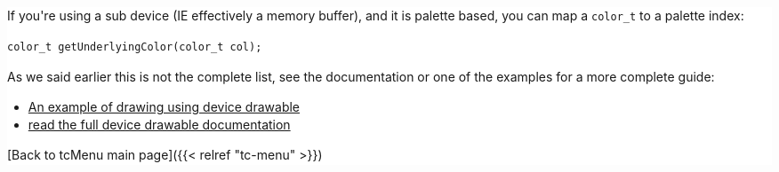 If you're using a sub device (IE effectively a memory buffer), and it is palette based, you can map a `color_t` to a palette index:

    color_t getUnderlyingColor(color_t col);

As we said earlier this is not the complete list, see the documentation or one of the examples for a more complete guide:

* [An example of drawing using device drawable](https://github.com/davetcc/tcMenuLib/blob/master/src/extras/DrawableTouchCalibrator.cpp)
* [read the full device drawable documentation](https://www.thecoderscorner.com/ref-docs/tcmenu/html/classtcgfx_1_1_device_drawable.html)

[Back to tcMenu main page]({{< relref "tc-menu" >}}) 
